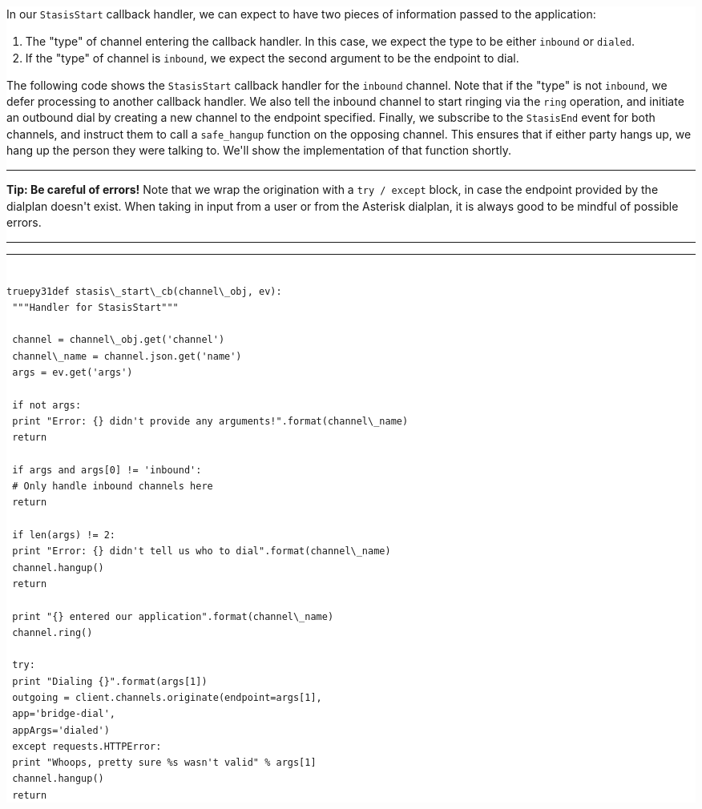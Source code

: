 In our `StasisStart` callback handler, we can expect to have two pieces of information passed to the application:

1. The "type" of channel entering the callback handler. In this case, we expect the type to be either `inbound` or `dialed`.
2. If the "type" of channel is `inbound`, we expect the second argument to be the endpoint to dial.

The following code shows the `StasisStart` callback handler for the `inbound` channel. Note that if the "type" is not `inbound`, we defer processing to another callback handler. We also tell the inbound channel to start ringing via the `ring` operation, and initiate an outbound dial by creating a new channel to the endpoint specified. Finally, we subscribe to the `StasisEnd` event for both channels, and instruct them to call a `safe_hangup` function on the opposing channel. This ensures that if either party hangs up, we hang up the person they were talking to. We'll show the implementation of that function shortly.




---

**Tip: Be careful of errors!** Note that we wrap the origination with a `try / except` block, in case the endpoint provided by the dialplan doesn't exist. When taking in input from a user or from the Asterisk dialplan, it is always good to be mindful of possible errors.

  



---




---

  
  


```

truepy31def stasis\_start\_cb(channel\_obj, ev):
 """Handler for StasisStart"""

 channel = channel\_obj.get('channel')
 channel\_name = channel.json.get('name')
 args = ev.get('args')

 if not args:
 print "Error: {} didn't provide any arguments!".format(channel\_name)
 return

 if args and args[0] != 'inbound':
 # Only handle inbound channels here
 return

 if len(args) != 2:
 print "Error: {} didn't tell us who to dial".format(channel\_name)
 channel.hangup()
 return

 print "{} entered our application".format(channel\_name)
 channel.ring()

 try:
 print "Dialing {}".format(args[1])
 outgoing = client.channels.originate(endpoint=args[1],
 app='bridge-dial',
 appArgs='dialed')
 except requests.HTTPError:
 print "Whoops, pretty sure %s wasn't valid" % args[1]
 channel.hangup()
 return
```